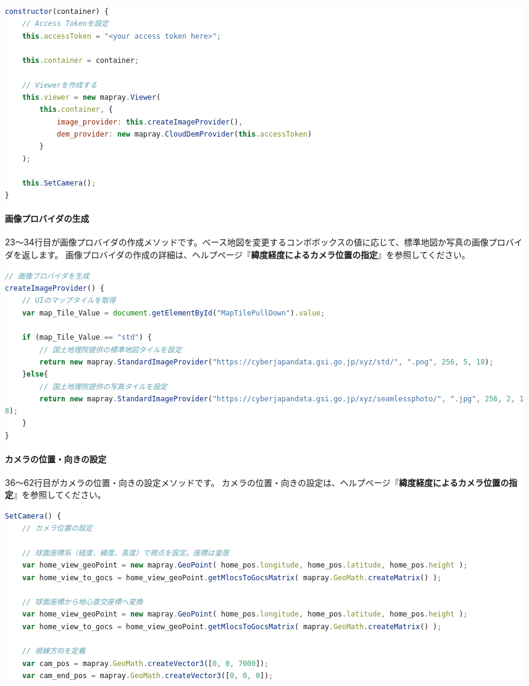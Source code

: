 ```JavaScript
constructor(container) {
    // Access Tokenを設定
    this.accessToken = "<your access token here>";

    this.container = container;

    // Viewerを作成する
    this.viewer = new mapray.Viewer(
        this.container, {
            image_provider: this.createImageProvider(),
            dem_provider: new mapray.CloudDemProvider(this.accessToken)
        }
    );

    this.SetCamera();
}
```

#### 画像プロバイダの生成
23～34行目が画像プロバイダの作成メソッドです。ベース地図を変更するコンボボックスの値に応じて、標準地図か写真の画像プロバイダを返します。
画像プロバイダの作成の詳細は、ヘルプページ『**緯度経度によるカメラ位置の指定**』を参照してください。


```JavaScript
// 画像プロバイダを生成
createImageProvider() {
    // UIのマップタイルを取得
    var map_Tile_Value = document.getElementById("MapTilePullDown").value;

    if (map_Tile_Value == "std") {
        // 国土地理院提供の標準地図タイルを設定
        return new mapray.StandardImageProvider("https://cyberjapandata.gsi.go.jp/xyz/std/", ".png", 256, 5, 18);
    }else{
        // 国土地理院提供の写真タイルを設定
        return new mapray.StandardImageProvider("https://cyberjapandata.gsi.go.jp/xyz/seamlessphoto/", ".jpg", 256, 2, 18);
    }
}
```

#### カメラの位置・向きの設定
36～62行目がカメラの位置・向きの設定メソッドです。
カメラの位置・向きの設定は、ヘルプページ『**緯度経度によるカメラ位置の指定**』を参照してください。


```JavaScript
SetCamera() {
    // カメラ位置の設定

    // 球面座標系（経度、緯度、高度）で視点を設定。座標は皇居
    var home_view_geoPoint = new mapray.GeoPoint( home_pos.longitude, home_pos.latitude, home_pos.height );
    var home_view_to_gocs = home_view_geoPoint.getMlocsToGocsMatrix( mapray.GeoMath.createMatrix() );

    // 球面座標から地心直交座標へ変換
    var home_view_geoPoint = new mapray.GeoPoint( home_pos.longitude, home_pos.latitude, home_pos.height );
    var home_view_to_gocs = home_view_geoPoint.getMlocsToGocsMatrix( mapray.GeoMath.createMatrix() );

    // 視線方向を定義
    var cam_pos = mapray.GeoMath.createVector3([0, 0, 7000]);
    var cam_end_pos = mapray.GeoMath.createVector3([0, 0, 0]);
```